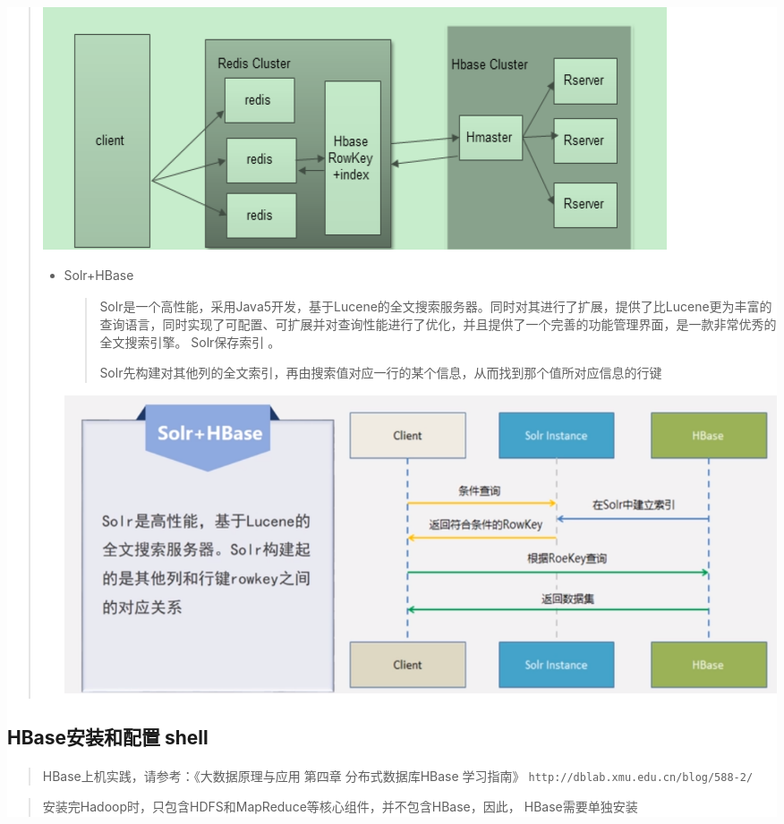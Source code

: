 >   ![](/images/bigdata/c22.png)
>
> * Solr+HBase 
>
>   > Solr是一个高性能，采用Java5开发，基于Lucene的全文搜索服务器。同时对其进行了扩展，提供了比Lucene更为丰富的查询语言，同时实现了可配置、可扩展并对查询性能进行了优化，并且提供了一个完善的功能管理界面，是一款非常优秀的全文搜索引擎。 Solr保存索引 。
>   >
>   > ​	Solr先构建对其他列的全文索引，再由搜索值对应一行的某个信息，从而找到那个值所对应信息的行键
>
>   ![](/images/bigdata/c23.png)





## HBase安装和配置 shell

> HBase上机实践，请参考：《大数据原理与应用 第四章 分布式数据库HBase 学习指南》 `http://dblab.xmu.edu.cn/blog/588-2/ `

>安装完Hadoop时，只包含HDFS和MapReduce等核心组件，并不包含HBase，因此， HBase需要单独安装 
